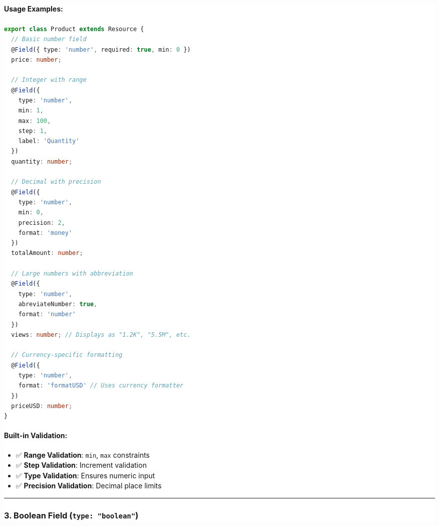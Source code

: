 #### **Usage Examples:**
```typescript
export class Product extends Resource {
  // Basic number field
  @Field({ type: 'number', required: true, min: 0 })
  price: number;
  
  // Integer with range
  @Field({ 
    type: 'number', 
    min: 1, 
    max: 100, 
    step: 1,
    label: 'Quantity'
  })
  quantity: number;
  
  // Decimal with precision
  @Field({ 
    type: 'number', 
    min: 0, 
    precision: 2,
    format: 'money'
  })
  totalAmount: number;
  
  // Large numbers with abbreviation
  @Field({ 
    type: 'number',
    abreviateNumber: true,
    format: 'number'
  })
  views: number; // Displays as "1.2K", "5.5M", etc.
  
  // Currency-specific formatting
  @Field({ 
    type: 'number',
    format: 'formatUSD' // Uses currency formatter
  })
  priceUSD: number;
}
```

#### **Built-in Validation:**
- ✅ **Range Validation**: `min`, `max` constraints
- ✅ **Step Validation**: Increment validation
- ✅ **Type Validation**: Ensures numeric input
- ✅ **Precision Validation**: Decimal place limits

---

### 3. **Boolean Field** (`type: "boolean"`)
